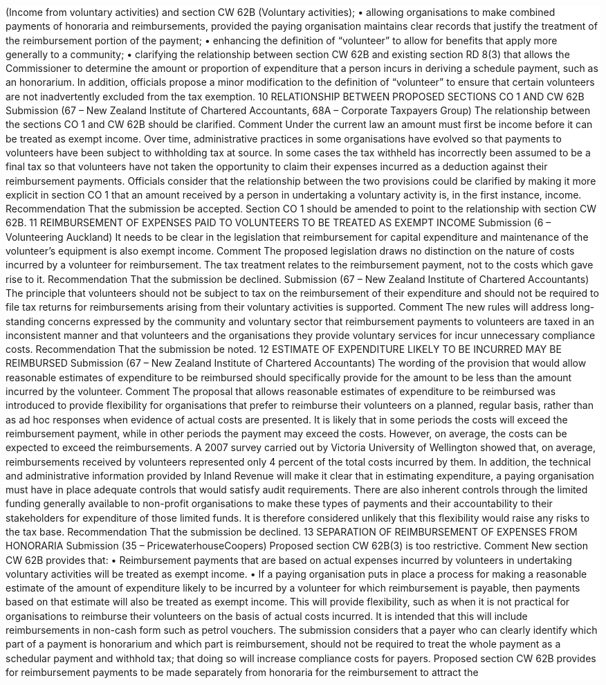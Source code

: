 (Income from voluntary activities) and section CW 62B (Voluntary activities); • allowing organisations to make combined payments of honoraria and reimbursements, provided the paying organisation maintains clear records that justify the treatment of the reimbursement portion of the payment; • enhancing the definition of “volunteer” to allow for benefits that apply more generally to a community; • clarifying the relationship between section CW 62B and existing section RD 8(3) that allows the Commissioner to determine the amount or proportion of expenditure that a person incurs in deriving a schedule payment, such as an honorarium. In addition, officials propose a minor modification to the definition of “volunteer” to ensure that certain volunteers are not inadvertently excluded from the tax exemption. 10 RELATIONSHIP BETWEEN PROPOSED SECTIONS CO 1 AND CW 62B Submission (67 – New Zealand Institute of Chartered Accountants, 68A – Corporate Taxpayers Group) The relationship between the sections CO 1 and CW 62B should be clarified. Comment Under the current law an amount must first be income before it can be treated as exempt income. Over time, administrative practices in some organisations have evolved so that payments to volunteers have been subject to withholding tax at source. In some cases the tax withheld has incorrectly been assumed to be a final tax so that volunteers have not taken the opportunity to claim their expenses incurred as a deduction against their reimbursement payments. Officials consider that the relationship between the two provisions could be clarified by making it more explicit in section CO 1 that an amount received by a person in undertaking a voluntary activity is, in the first instance, income. Recommendation That the submission be accepted. Section CO 1 should be amended to point to the relationship with section CW 62B. 11 REIMBURSEMENT OF EXPENSES PAID TO VOLUNTEERS TO BE TREATED AS EXEMPT INCOME Submission (6 – Volunteering Auckland) It needs to be clear in the legislation that reimbursement for capital expenditure and maintenance of the volunteer’s equipment is also exempt income. Comment The proposed legislation draws no distinction on the nature of costs incurred by a volunteer for reimbursement. The tax treatment relates to the reimbursement payment, not to the costs which gave rise to it. Recommendation That the submission be declined. Submission (67 – New Zealand Institute of Chartered Accountants) The principle that volunteers should not be subject to tax on the reimbursement of their expenditure and should not be required to file tax returns for reimbursements arising from their voluntary activities is supported. Comment The new rules will address long-standing concerns expressed by the community and voluntary sector that reimbursement payments to volunteers are taxed in an inconsistent manner and that volunteers and the organisations they provide voluntary services for incur unnecessary compliance costs. Recommendation That the submission be noted. 12 ESTIMATE OF EXPENDITURE LIKELY TO BE INCURRED MAY BE REIMBURSED Submission (67 – New Zealand Institute of Chartered Accountants) The wording of the provision that would allow reasonable estimates of expenditure to be reimbursed should specifically provide for the amount to be less than the amount incurred by the volunteer. Comment The proposal that allows reasonable estimates of expenditure to be reimbursed was introduced to provide flexibility for organisations that prefer to reimburse their volunteers on a planned, regular basis, rather than as ad hoc responses when evidence of actual costs are presented. It is likely that in some periods the costs will exceed the reimbursement payment, while in other periods the payment may exceed the costs. However, on average, the costs can be expected to exceed the reimbursements. A 2007 survey carried out by Victoria University of Wellington showed that, on average, reimbursements received by volunteers represented only 4 percent of the total costs incurred by them. In addition, the technical and administrative information provided by Inland Revenue will make it clear that in estimating expenditure, a paying organisation must have in place adequate controls that would satisfy audit requirements. There are also inherent controls through the limited funding generally available to non-profit organisations to make these types of payments and their accountability to their stakeholders for expenditure of those limited funds. It is therefore considered unlikely that this flexibility would raise any risks to the tax base. Recommendation That the submission be declined. 13 SEPARATION OF REIMBURSEMENT OF EXPENSES FROM HONORARIA Submission (35 – PricewaterhouseCoopers) Proposed section CW 62B(3) is too restrictive. Comment New section CW 62B provides that: • Reimbursement payments that are based on actual expenses incurred by volunteers in undertaking voluntary activities will be treated as exempt income. • If a paying organisation puts in place a process for making a reasonable estimate of the amount of expenditure likely to be incurred by a volunteer for which reimbursement is payable, then payments based on that estimate will also be treated as exempt income. This will provide flexibility, such as when it is not practical for organisations to reimburse their volunteers on the basis of actual costs incurred. It is intended that this will include reimbursements in non-cash form such as petrol vouchers. The submission considers that a payer who can clearly identify which part of a payment is honorarium and which part is reimbursement, should not be required to treat the whole payment as a schedular payment and withhold tax; that doing so will increase compliance costs for payers. Proposed section CW 62B provides for reimbursement payments to be made separately from honoraria for the reimbursement to attract the
